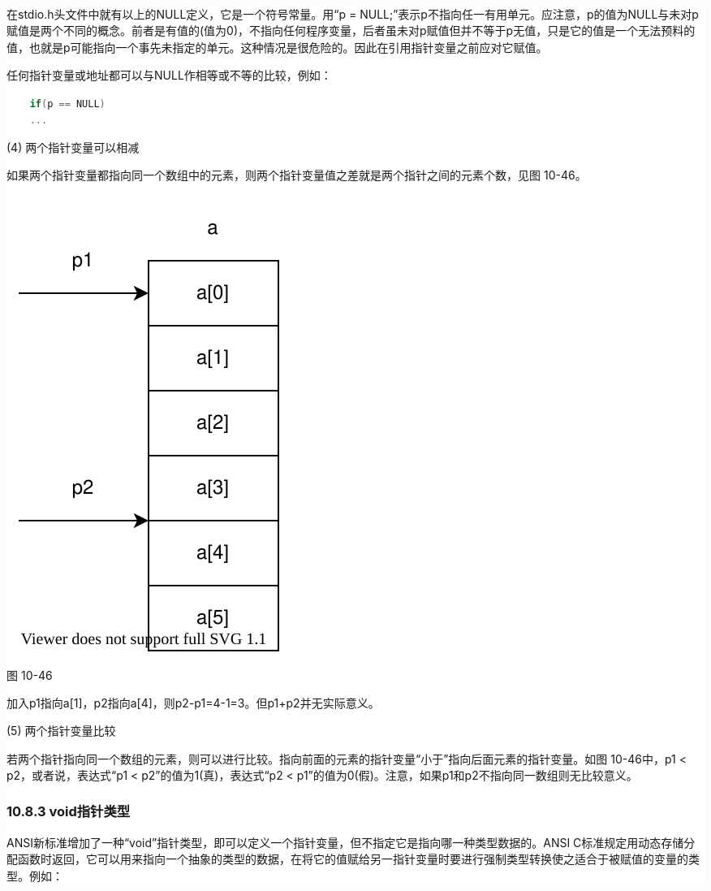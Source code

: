 <p>在stdio.h头文件中就有以上的NULL定义，它是一个符号常量。用“p = NULL;”表示p不指向任一有用单元。应注意，p的值为NULL与未对p赋值是两个不同的概念。前者是有值的(值为0)，不指向任何程序变量，后者虽未对p赋值但并不等于p无值，只是它的值是一个无法预料的值，也就是p可能指向一个事先未指定的单元。这种情况是很危险的。因此在引用指针变量之前应对它赋值。</p>
<p>任何指针变量或地址都可以与NULL作相等或不等的比较，例如：</p>

```c
    if(p == NULL)
    ...
```

<p>(4) 两个指针变量可以相减</p>
<p>如果两个指针变量都指向同一个数组中的元素，则两个指针变量值之差就是两个指针之间的元素个数，见图 10-46。</p>

<img src="./image/10.46.svg"/>
<p>图 10-46</p>

<p>加入p1指向a[1]，p2指向a[4]，则p2-p1=4-1=3。但p1+p2并无实际意义。</p>

<p>(5) 两个指针变量比较</p>
<p>若两个指针指向同一个数组的元素，则可以进行比较。指向前面的元素的指针变量“小于”指向后面元素的指针变量。如图 10-46中，p1 < p2，或者说，表达式“p1 < p2”的值为1(真)，表达式“p2 < p1”的值为0(假)。注意，如果p1和p2不指向同一数组则无比较意义。</p>

### 10.8.3 void指针类型

<p>ANSI新标准增加了一种“void”指针类型，即可以定义一个指针变量，但不指定它是指向哪一种类型数据的。ANSI C标准规定用动态存储分配函数时返回，它可以用来指向一个抽象的类型的数据，在将它的值赋给另一指针变量时要进行强制类型转换使之适合于被赋值的变量的类型。例如：</p>

